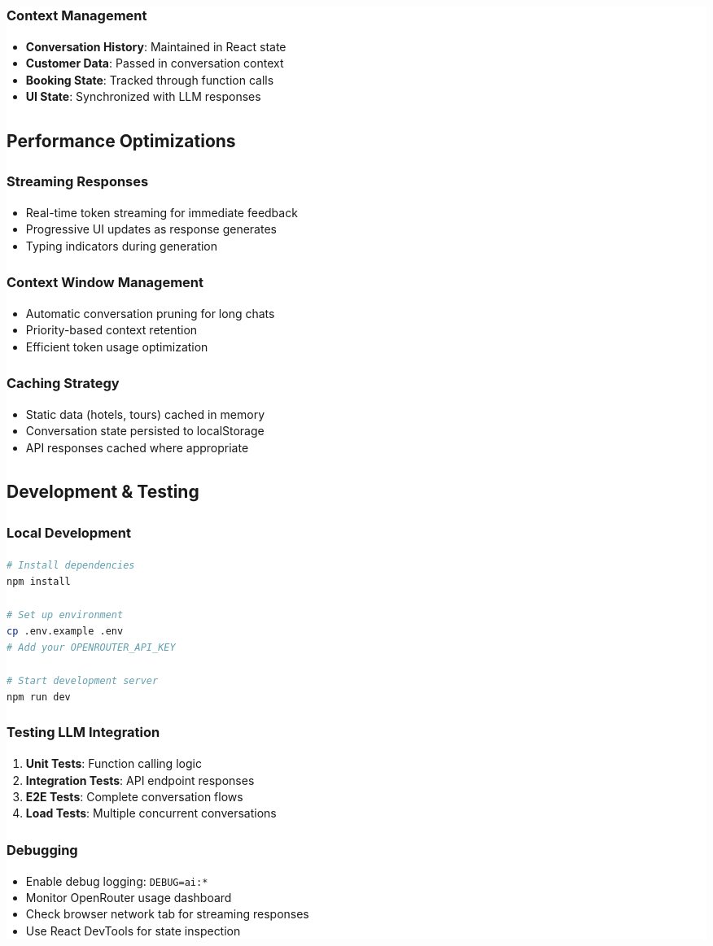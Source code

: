 ### Context Management
- **Conversation History**: Maintained in React state
- **Customer Data**: Passed in conversation context
- **Booking State**: Tracked through function calls
- **UI State**: Synchronized with LLM responses

## Performance Optimizations

### Streaming Responses
- Real-time token streaming for immediate feedback
- Progressive UI updates as response generates
- Typing indicators during generation

### Context Window Management
- Automatic conversation pruning for long chats
- Priority-based context retention
- Efficient token usage optimization

### Caching Strategy
- Static data (hotels, tours) cached in memory
- Conversation state persisted to localStorage
- API responses cached where appropriate

## Development & Testing

### Local Development
```bash
# Install dependencies
npm install

# Set up environment
cp .env.example .env
# Add your OPENROUTER_API_KEY

# Start development server
npm run dev
```

### Testing LLM Integration
1. **Unit Tests**: Function calling logic
2. **Integration Tests**: API endpoint responses
3. **E2E Tests**: Complete conversation flows
4. **Load Tests**: Multiple concurrent conversations

### Debugging
- Enable debug logging: `DEBUG=ai:*`
- Monitor OpenRouter usage dashboard
- Check browser network tab for streaming responses
- Use React DevTools for state inspection
